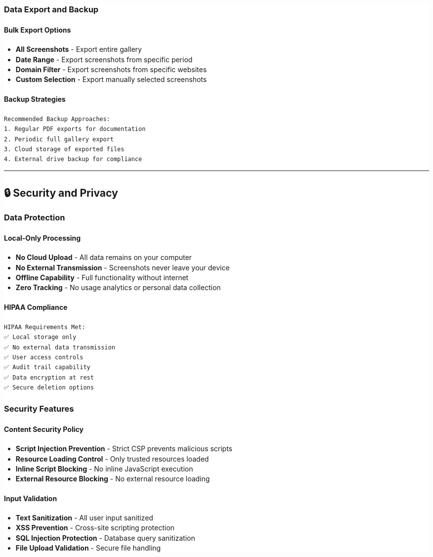 ### **Data Export and Backup**

#### **Bulk Export Options**
- **All Screenshots** - Export entire gallery
- **Date Range** - Export screenshots from specific period
- **Domain Filter** - Export screenshots from specific websites
- **Custom Selection** - Export manually selected screenshots

#### **Backup Strategies**
```
Recommended Backup Approaches:
1. Regular PDF exports for documentation
2. Periodic full gallery export
3. Cloud storage of exported files
4. External drive backup for compliance
```

---

## 🔒 **Security and Privacy**

### **Data Protection**

#### **Local-Only Processing**
- **No Cloud Upload** - All data remains on your computer
- **No External Transmission** - Screenshots never leave your device
- **Offline Capability** - Full functionality without internet
- **Zero Tracking** - No usage analytics or personal data collection

#### **HIPAA Compliance**
```
HIPAA Requirements Met:
✅ Local storage only
✅ No external data transmission
✅ User access controls
✅ Audit trail capability
✅ Data encryption at rest
✅ Secure deletion options
```

### **Security Features**

#### **Content Security Policy**
- **Script Injection Prevention** - Strict CSP prevents malicious scripts
- **Resource Loading Control** - Only trusted resources loaded
- **Inline Script Blocking** - No inline JavaScript execution
- **External Resource Blocking** - No external resource loading

#### **Input Validation**
- **Text Sanitization** - All user input sanitized
- **XSS Prevention** - Cross-site scripting protection
- **SQL Injection Protection** - Database query sanitization
- **File Upload Validation** - Secure file handling
